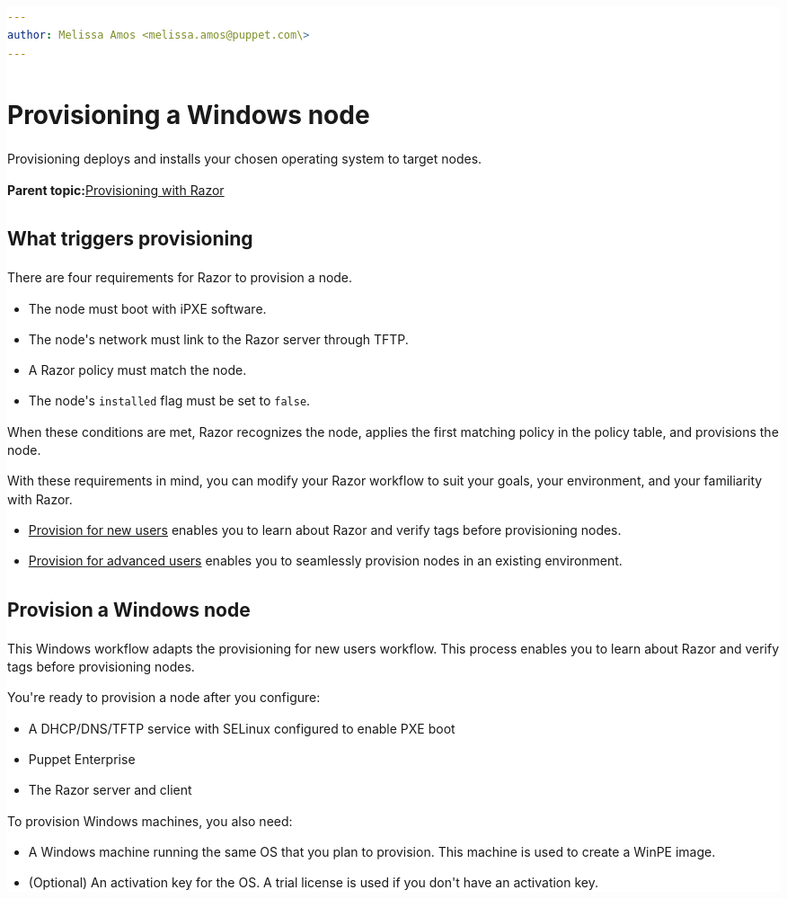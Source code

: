 ```yaml
---
author: Melissa Amos <melissa.amos@puppet.com\>
---
```


# Provisioning a Windows node

Provisioning deploys and installs your chosen operating system to target nodes.

**Parent topic:**[Provisioning with Razor](provisioning_with_razor.md)

## What triggers provisioning

There are four requirements for Razor to provision a node.

-   The node must boot with iPXE software.

-   The node's network must link to the Razor server through TFTP.

-   A Razor policy must match the node.

-   The node's `installed` flag must be set to `false`.


When these conditions are met, Razor recognizes the node, applies the first matching policy in the policy table, and provisions the node.

With these requirements in mind, you can modify your Razor workflow to suit your goals, your environment, and your familiarity with Razor.

-   [Provision for new users](provisioning_a_nix_node.md#) enables you to learn about Razor and verify tags before provisioning nodes.

-   [Provision for advanced users](provisioning_a_nix_node.md#) enables you to seamlessly provision nodes in an existing environment.


## Provision a Windows node

This Windows workflow adapts the provisioning for new users workflow. This process enables you to learn about Razor and verify tags before provisioning nodes.

You're ready to provision a node after you configure:

-   A DHCP/DNS/TFTP service with SELinux configured to enable PXE boot

-   Puppet Enterprise

-   The Razor server and client


To provision Windows machines, you also need:

-   A Windows machine running the same OS that you plan to provision. This machine is used to create a WinPE image.

-   \(Optional\) An activation key for the OS. A trial license is used if you don't have an activation key.
